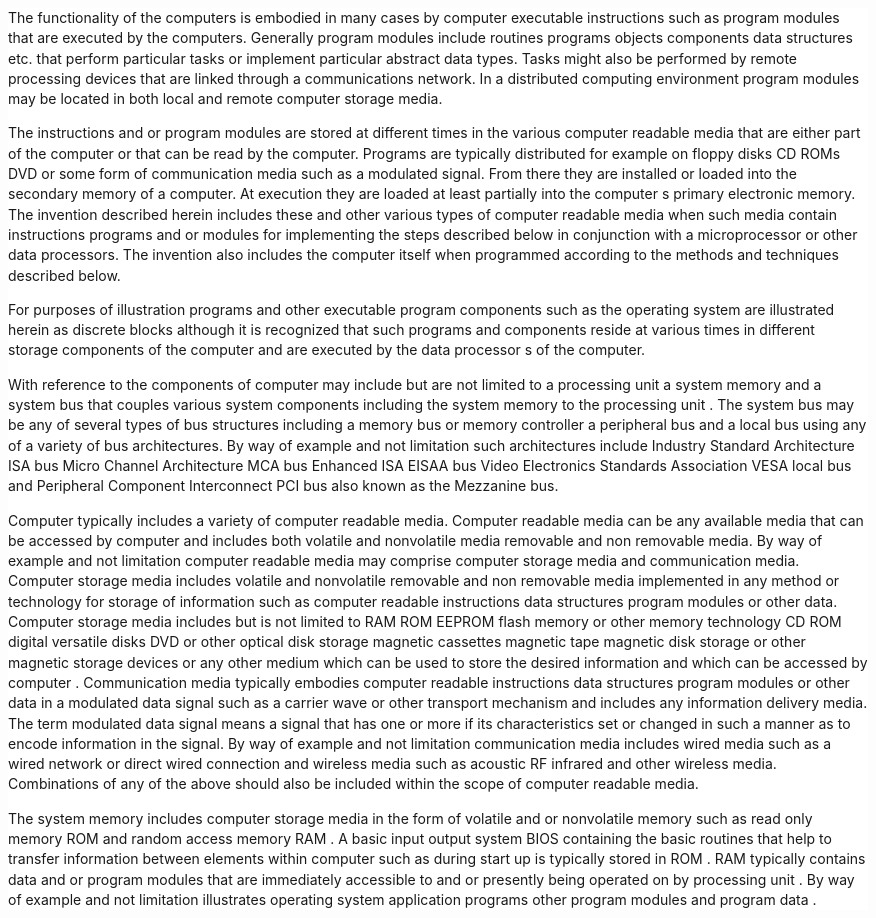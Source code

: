 The functionality of the computers is embodied in many cases by computer executable instructions such as program modules that are executed by the computers. Generally program modules include routines programs objects components data structures etc. that perform particular tasks or implement particular abstract data types. Tasks might also be performed by remote processing devices that are linked through a communications network. In a distributed computing environment program modules may be located in both local and remote computer storage media.

The instructions and or program modules are stored at different times in the various computer readable media that are either part of the computer or that can be read by the computer. Programs are typically distributed for example on floppy disks CD ROMs DVD or some form of communication media such as a modulated signal. From there they are installed or loaded into the secondary memory of a computer. At execution they are loaded at least partially into the computer s primary electronic memory. The invention described herein includes these and other various types of computer readable media when such media contain instructions programs and or modules for implementing the steps described below in conjunction with a microprocessor or other data processors. The invention also includes the computer itself when programmed according to the methods and techniques described below.

For purposes of illustration programs and other executable program components such as the operating system are illustrated herein as discrete blocks although it is recognized that such programs and components reside at various times in different storage components of the computer and are executed by the data processor s of the computer.

With reference to the components of computer may include but are not limited to a processing unit a system memory and a system bus that couples various system components including the system memory to the processing unit . The system bus may be any of several types of bus structures including a memory bus or memory controller a peripheral bus and a local bus using any of a variety of bus architectures. By way of example and not limitation such architectures include Industry Standard Architecture ISA bus Micro Channel Architecture MCA bus Enhanced ISA EISAA bus Video Electronics Standards Association VESA local bus and Peripheral Component Interconnect PCI bus also known as the Mezzanine bus.

Computer typically includes a variety of computer readable media. Computer readable media can be any available media that can be accessed by computer and includes both volatile and nonvolatile media removable and non removable media. By way of example and not limitation computer readable media may comprise computer storage media and communication media. Computer storage media includes volatile and nonvolatile removable and non removable media implemented in any method or technology for storage of information such as computer readable instructions data structures program modules or other data. Computer storage media includes but is not limited to RAM ROM EEPROM flash memory or other memory technology CD ROM digital versatile disks DVD or other optical disk storage magnetic cassettes magnetic tape magnetic disk storage or other magnetic storage devices or any other medium which can be used to store the desired information and which can be accessed by computer . Communication media typically embodies computer readable instructions data structures program modules or other data in a modulated data signal such as a carrier wave or other transport mechanism and includes any information delivery media. The term modulated data signal means a signal that has one or more if its characteristics set or changed in such a manner as to encode information in the signal. By way of example and not limitation communication media includes wired media such as a wired network or direct wired connection and wireless media such as acoustic RF infrared and other wireless media. Combinations of any of the above should also be included within the scope of computer readable media.

The system memory includes computer storage media in the form of volatile and or nonvolatile memory such as read only memory ROM and random access memory RAM . A basic input output system BIOS containing the basic routines that help to transfer information between elements within computer such as during start up is typically stored in ROM . RAM typically contains data and or program modules that are immediately accessible to and or presently being operated on by processing unit . By way of example and not limitation illustrates operating system application programs other program modules and program data .
